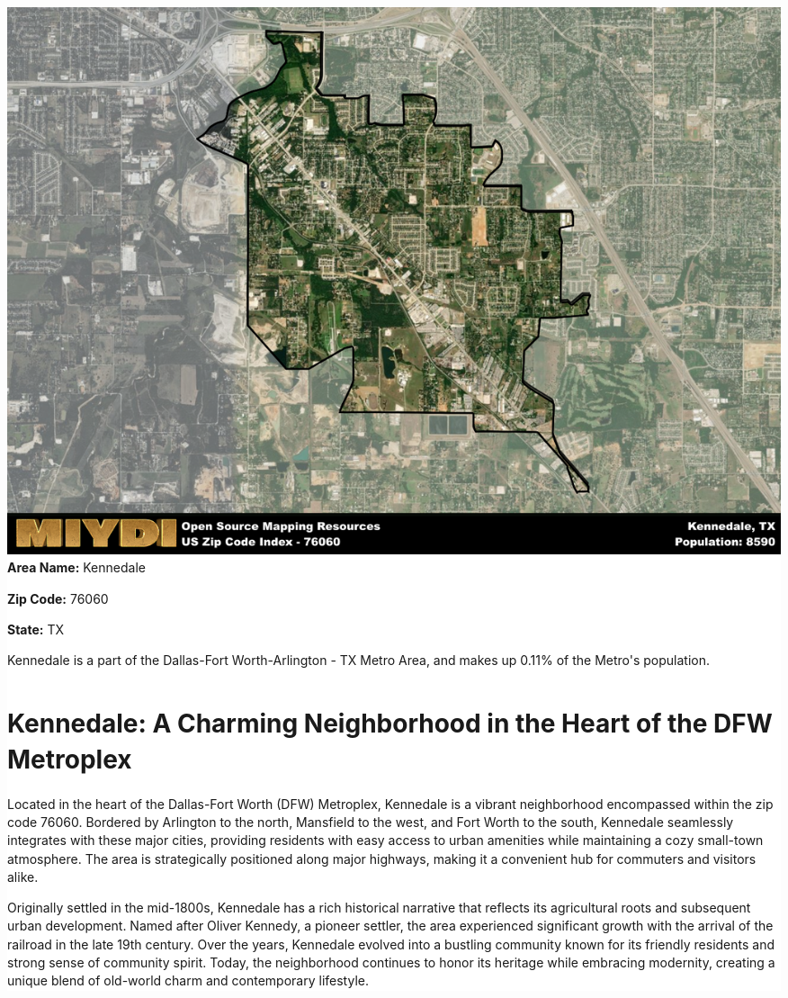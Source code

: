 ![Image Alt Text](../_images/76060.png)
**Area Name:** Kennedale

**Zip Code:** 76060

**State:** TX

Kennedale is a part of the Dallas-Fort Worth-Arlington - TX Metro Area, and makes up 0.11% of the Metro's population.  

# Kennedale: A Charming Neighborhood in the Heart of the DFW Metroplex

Located in the heart of the Dallas-Fort Worth (DFW) Metroplex, Kennedale is a vibrant neighborhood encompassed within the zip code 76060. Bordered by Arlington to the north, Mansfield to the west, and Fort Worth to the south, Kennedale seamlessly integrates with these major cities, providing residents with easy access to urban amenities while maintaining a cozy small-town atmosphere. The area is strategically positioned along major highways, making it a convenient hub for commuters and visitors alike.

Originally settled in the mid-1800s, Kennedale has a rich historical narrative that reflects its agricultural roots and subsequent urban development. Named after Oliver Kennedy, a pioneer settler, the area experienced significant growth with the arrival of the railroad in the late 19th century. Over the years, Kennedale evolved into a bustling community known for its friendly residents and strong sense of community spirit. Today, the neighborhood continues to honor its heritage while embracing modernity, creating a unique blend of old-world charm and contemporary lifestyle.
